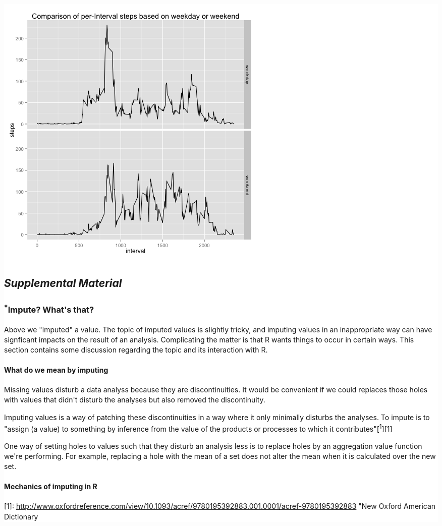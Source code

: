 ![plot of chunk unnamed-chunk-11](figure/unnamed-chunk-11-1.png) 

## *Supplemental Material*
### <sup>*</sup>Impute? What's that?

Above we "imputed" a value. The topic of imputed values is slightly tricky, and imputing values in an inappropriate way can have signficant impacts on the result of an analysis. Complicating the matter is that R wants things to occur in certain ways. This section contains some discussion regarding the topic and its interaction with R.

#### What do we mean by imputing

Missing values disturb a data analyss because they are discontinuities. It would be convenient if we could replaces those holes with values that didn't disturb the analyses but also removed the discontinuity. 

Imputing values is a way of patching these discontinuities in a way where it only minimally disturbs the analyses. To impute is to "assign (a value) to something by inference from the value of the products or processes to which it contributes"[<sup>1</sup>][1] 

One way of setting holes to values such that they disturb an analysis less is to replace holes by an aggregation value function we're performing. For example, replacing a hole with the mean of a set does not alter the mean when it is calculated over the new set.

#### Mechanics of imputing in R


[1]: http://www.oxfordreference.com/view/10.1093/acref/9780195392883.001.0001/acref-9780195392883 "New Oxford American Dictionary